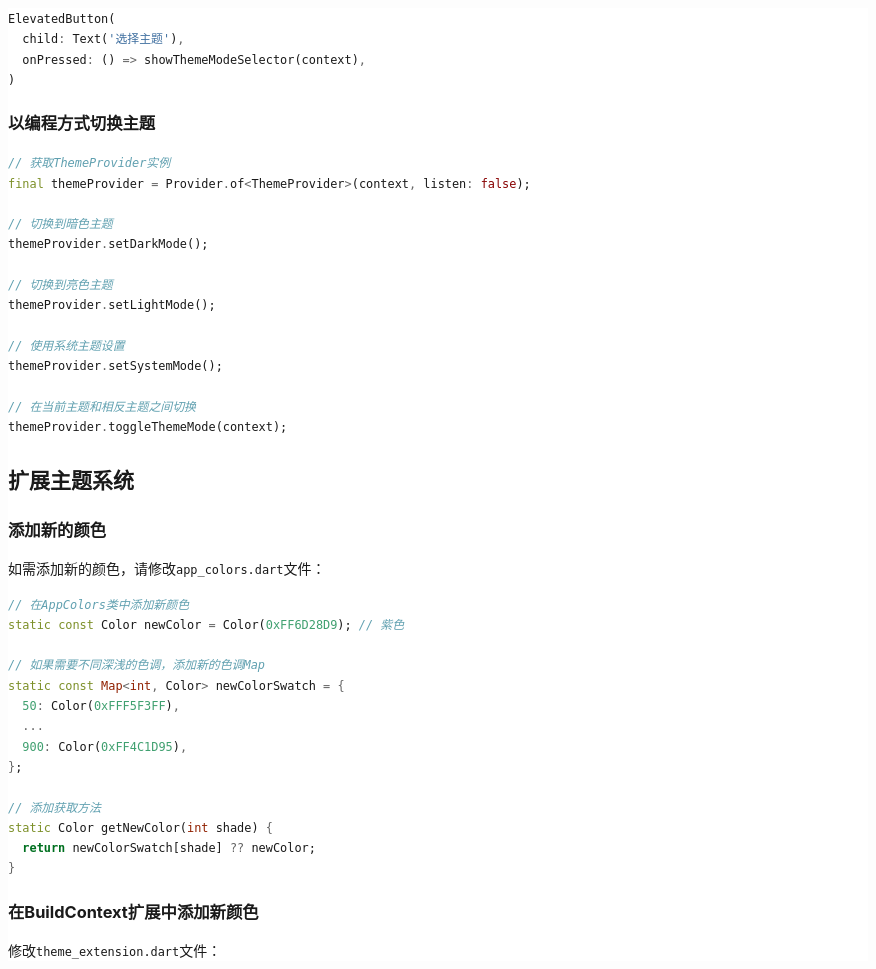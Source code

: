 ```dart
ElevatedButton(
  child: Text('选择主题'),
  onPressed: () => showThemeModeSelector(context),
)
```

### 以编程方式切换主题

```dart
// 获取ThemeProvider实例
final themeProvider = Provider.of<ThemeProvider>(context, listen: false);

// 切换到暗色主题
themeProvider.setDarkMode();

// 切换到亮色主题
themeProvider.setLightMode();

// 使用系统主题设置
themeProvider.setSystemMode();

// 在当前主题和相反主题之间切换
themeProvider.toggleThemeMode(context);
```

## 扩展主题系统

### 添加新的颜色

如需添加新的颜色，请修改`app_colors.dart`文件：

```dart
// 在AppColors类中添加新颜色
static const Color newColor = Color(0xFF6D28D9); // 紫色

// 如果需要不同深浅的色调，添加新的色调Map
static const Map<int, Color> newColorSwatch = {
  50: Color(0xFFF5F3FF),
  ...
  900: Color(0xFF4C1D95),
};

// 添加获取方法
static Color getNewColor(int shade) {
  return newColorSwatch[shade] ?? newColor;
}
```

### 在BuildContext扩展中添加新颜色

修改`theme_extension.dart`文件：
